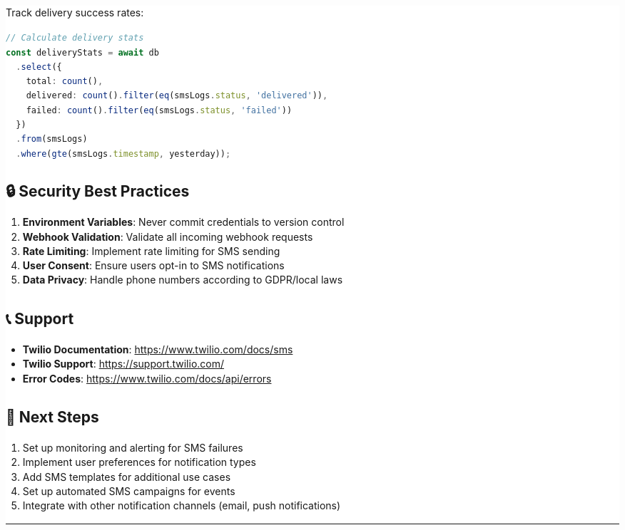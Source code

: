 Track delivery success rates:
```typescript
// Calculate delivery stats
const deliveryStats = await db
  .select({
    total: count(),
    delivered: count().filter(eq(smsLogs.status, 'delivered')),
    failed: count().filter(eq(smsLogs.status, 'failed'))
  })
  .from(smsLogs)
  .where(gte(smsLogs.timestamp, yesterday));
```

## 🔒 Security Best Practices

1. **Environment Variables**: Never commit credentials to version control
2. **Webhook Validation**: Validate all incoming webhook requests
3. **Rate Limiting**: Implement rate limiting for SMS sending
4. **User Consent**: Ensure users opt-in to SMS notifications
5. **Data Privacy**: Handle phone numbers according to GDPR/local laws

## 📞 Support

- **Twilio Documentation**: https://www.twilio.com/docs/sms
- **Twilio Support**: https://support.twilio.com/
- **Error Codes**: https://www.twilio.com/docs/api/errors

## 🎯 Next Steps

1. Set up monitoring and alerting for SMS failures
2. Implement user preferences for notification types
3. Add SMS templates for additional use cases
4. Set up automated SMS campaigns for events
5. Integrate with other notification channels (email, push notifications)

---

